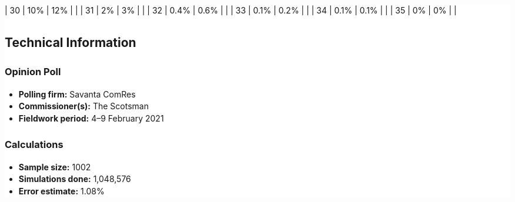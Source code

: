 | 30 | 10% | 12% |  |
| 31 | 2% | 3% |  |
| 32 | 0.4% | 0.6% |  |
| 33 | 0.1% | 0.2% |  |
| 34 | 0.1% | 0.1% |  |
| 35 | 0% | 0% |  |


## Technical Information

### Opinion Poll

+ **Polling firm:** Savanta ComRes
+ **Commissioner(s):** The Scotsman
+ **Fieldwork period:** 4–9 February 2021

### Calculations

+ **Sample size:** 1002
+ **Simulations done:** 1,048,576
+ **Error estimate:** 1.08%

